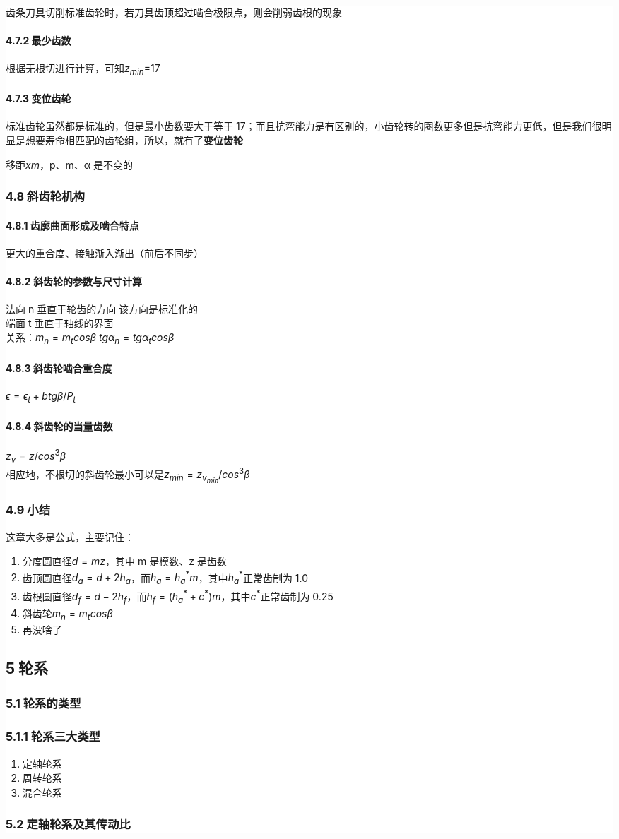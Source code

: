 齿条刀具切削标准齿轮时，若刀具齿顶超过啮合极限点，则会削弱齿根的现象

#### 4.7.2 最少齿数

根据无根切进行计算，可知$z_{min}$=17

#### 4.7.3 变位齿轮

标准齿轮虽然都是标准的，但是最小齿数要大于等于 17；而且抗弯能力是有区别的，小齿轮转的圈数更多但是抗弯能力更低，但是我们很明显是想要寿命相匹配的齿轮组，所以，就有了**变位齿轮**

移距$xm$，p、m、α 是不变的

### 4.8 斜齿轮机构

#### 4.8.1 齿廓曲面形成及啮合特点

更大的重合度、接触渐入渐出（前后不同步）

#### 4.8.2 斜齿轮的参数与尺寸计算

法向 n 垂直于轮齿的方向 该方向是标准化的  
端面 t 垂直于轴线的界面  
关系：$m_n = m_tcos\beta$ $tg\alpha_n = tg\alpha_tcos\beta$

#### 4.8.3 斜齿轮啮合重合度

$\epsilon = \epsilon_t+btg\beta/P_t$

#### 4.8.4 斜齿轮的当量齿数

$z_v=z/cos^3\beta$  
相应地，不根切的斜齿轮最小可以是$z_{min}=z_{v_{min}}/cos^3\beta$

### 4.9 小结

这章大多是公式，主要记住：

1. 分度圆直径$d=mz$，其中 m 是模数、z 是齿数
2. 齿顶圆直径$d_a=d+2h_a$，而$h_a=h_a^*m$，其中$h_a^*$正常齿制为 1.0
3. 齿根圆直径$d_f=d-2h_f$，而$h_f=(h_a^*+c^*)m$，其中$c^*$正常齿制为 0.25
4. 斜齿轮$m_n = m_tcos\beta$
5. 再没啥了

## 5 轮系

### 5.1 轮系的类型

### 5.1.1 轮系三大类型

1. 定轴轮系
2. 周转轮系
3. 混合轮系

### 5.2 定轴轮系及其传动比
